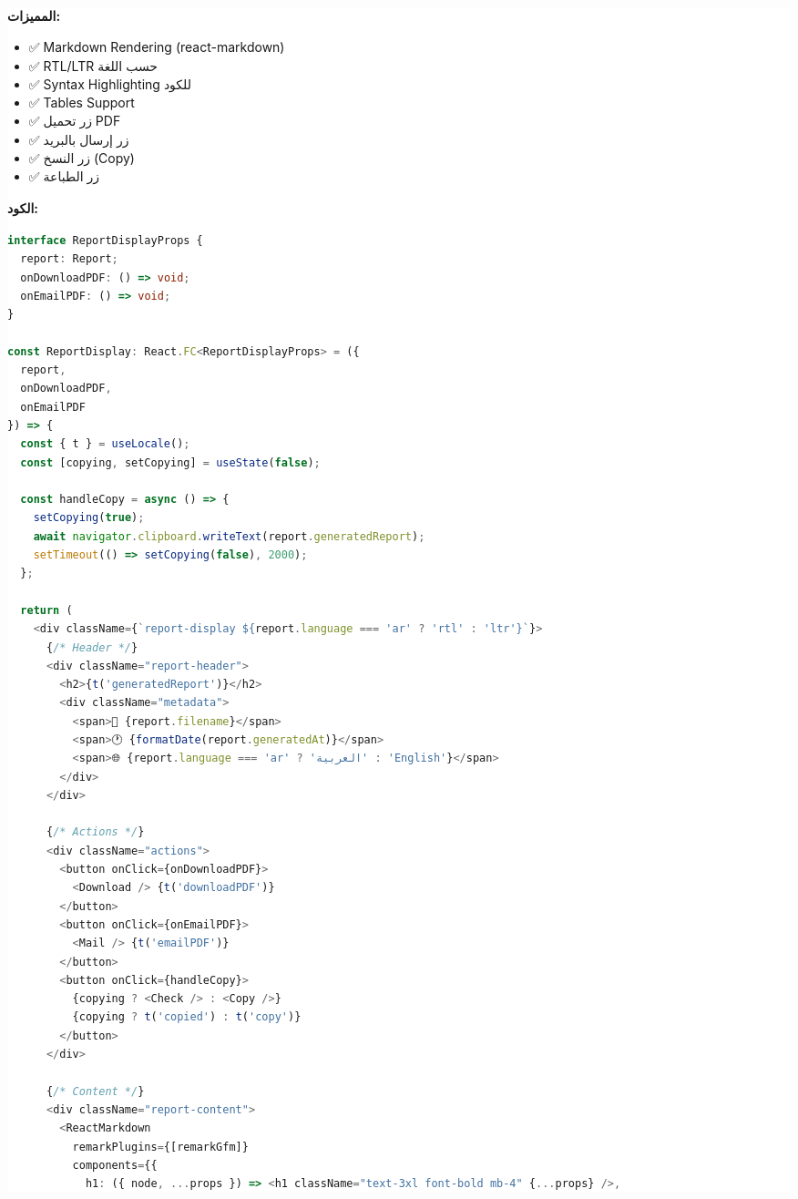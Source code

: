 **المميزات:**
- ✅ Markdown Rendering (react-markdown)
- ✅ RTL/LTR حسب اللغة
- ✅ Syntax Highlighting للكود
- ✅ Tables Support
- ✅ زر تحميل PDF
- ✅ زر إرسال بالبريد
- ✅ زر النسخ (Copy)
- ✅ زر الطباعة

**الكود:**
```typescript
interface ReportDisplayProps {
  report: Report;
  onDownloadPDF: () => void;
  onEmailPDF: () => void;
}

const ReportDisplay: React.FC<ReportDisplayProps> = ({
  report,
  onDownloadPDF,
  onEmailPDF
}) => {
  const { t } = useLocale();
  const [copying, setCopying] = useState(false);
  
  const handleCopy = async () => {
    setCopying(true);
    await navigator.clipboard.writeText(report.generatedReport);
    setTimeout(() => setCopying(false), 2000);
  };
  
  return (
    <div className={`report-display ${report.language === 'ar' ? 'rtl' : 'ltr'}`}>
      {/* Header */}
      <div className="report-header">
        <h2>{t('generatedReport')}</h2>
        <div className="metadata">
          <span>📄 {report.filename}</span>
          <span>🕐 {formatDate(report.generatedAt)}</span>
          <span>🌐 {report.language === 'ar' ? 'العربية' : 'English'}</span>
        </div>
      </div>
      
      {/* Actions */}
      <div className="actions">
        <button onClick={onDownloadPDF}>
          <Download /> {t('downloadPDF')}
        </button>
        <button onClick={onEmailPDF}>
          <Mail /> {t('emailPDF')}
        </button>
        <button onClick={handleCopy}>
          {copying ? <Check /> : <Copy />}
          {copying ? t('copied') : t('copy')}
        </button>
      </div>
      
      {/* Content */}
      <div className="report-content">
        <ReactMarkdown
          remarkPlugins={[remarkGfm]}
          components={{
            h1: ({ node, ...props }) => <h1 className="text-3xl font-bold mb-4" {...props} />,
```